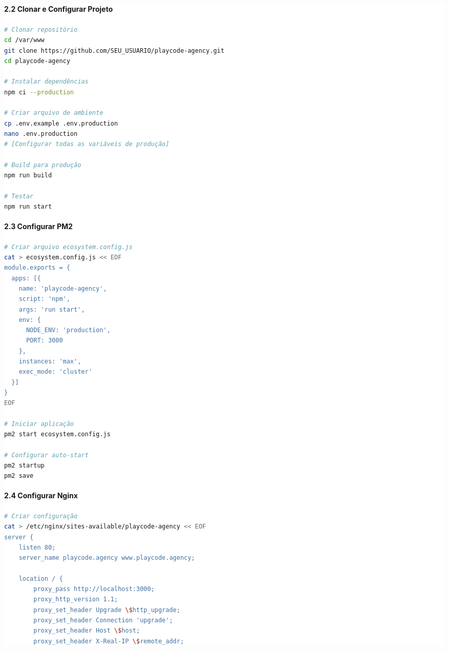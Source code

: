 #### **2.2 Clonar e Configurar Projeto**
```bash
# Clonar repositório
cd /var/www
git clone https://github.com/SEU_USUARIO/playcode-agency.git
cd playcode-agency

# Instalar dependências
npm ci --production

# Criar arquivo de ambiente
cp .env.example .env.production
nano .env.production
# [Configurar todas as variáveis de produção]

# Build para produção
npm run build

# Testar
npm run start
```

#### **2.3 Configurar PM2**
```bash
# Criar arquivo ecosystem.config.js
cat > ecosystem.config.js << EOF
module.exports = {
  apps: [{
    name: 'playcode-agency',
    script: 'npm',
    args: 'run start',
    env: {
      NODE_ENV: 'production',
      PORT: 3000
    },
    instances: 'max',
    exec_mode: 'cluster'
  }]
}
EOF

# Iniciar aplicação
pm2 start ecosystem.config.js

# Configurar auto-start
pm2 startup
pm2 save
```

#### **2.4 Configurar Nginx**
```bash
# Criar configuração
cat > /etc/nginx/sites-available/playcode-agency << EOF
server {
    listen 80;
    server_name playcode.agency www.playcode.agency;

    location / {
        proxy_pass http://localhost:3000;
        proxy_http_version 1.1;
        proxy_set_header Upgrade \$http_upgrade;
        proxy_set_header Connection 'upgrade';
        proxy_set_header Host \$host;
        proxy_set_header X-Real-IP \$remote_addr;
```